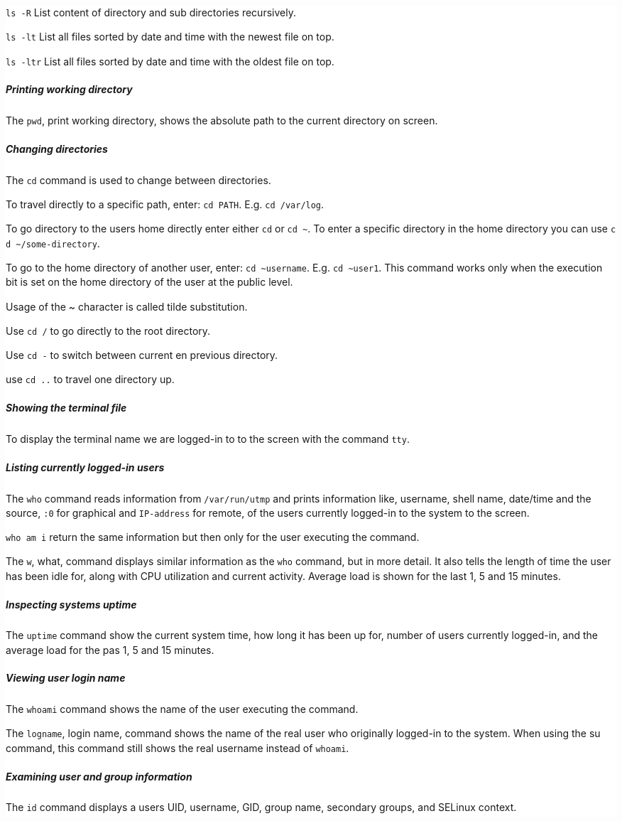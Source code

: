 `ls -R`
List content of directory and sub directories recursively.

`ls -lt`
List all files sorted by date and time with the newest file on top.

`ls -ltr`
List all files sorted by date and time with the oldest file on top.

##### Printing working directory

The `pwd`, print working directory, shows the absolute path to the current directory on screen.

##### Changing directories
The `cd` command is used to change between directories.

To travel directly to a specific path, enter: `cd PATH`. E.g. `cd /var/log`.

To go directory to the users home directly enter either `cd` or `cd ~`. To enter a specific directory in the home directory you can use `cd ~/some-directory`.

To go to the home directory of another user, enter: `cd ~username`. E.g. `cd ~user1`. This command works only when the execution bit is set on the home directory of the user at the public level.

Usage of the ~ character is called tilde substitution.

Use `cd /` to go directly to the root directory.

Use `cd -` to switch between current en previous directory.

use `cd ..` to travel one directory up.

##### Showing the terminal file
To display the terminal name we are logged-in to to the screen with the command `tty`.

##### Listing currently logged-in users

The `who` command reads information from `/var/run/utmp` and prints information like, username, shell name, date/time and the source, `:0` for graphical and `IP-address` for remote, of the users currently logged-in to the system to the screen.

`who am i` return the same information but then only for the user executing the command.

The `w`, what, command displays similar information as the `who` command, but in more detail. It also tells the length of time the user has been idle for, along with CPU utilization and current activity. Average load is shown for the last 1, 5 and 15 minutes.

##### Inspecting systems uptime
The `uptime` command show the current system time, how long it has been up for, number of users currently logged-in, and the average load for the pas 1, 5 and 15 minutes.

##### Viewing user login name
The `whoami` command shows the name of the user executing the command.

The `logname`, login name, command shows the name of the real user who originally logged-in to the system. When using the su command, this command still shows the real username instead of `whoami`.

##### Examining user and group information
The `id` command displays a users UID, username, GID, group name, secondary groups, and SELinux context.
